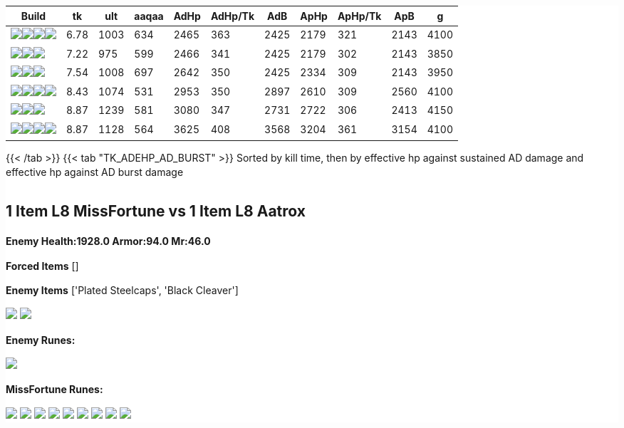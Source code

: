 



 Build |tk|ult|aaqaa|AdHp|AdHp/Tk|AdB|ApHp|ApHp/Tk|ApB|g
-|-|-|-|-|-|-|-|-|-|-
![](/item/3124.png)![](/item/1001.png)![](/item/1055.png)![](/item/1036.png)|6.78|1003|634|2465|363|2425|2179|321|2143|4100
![](/item/6672.png)![](/item/1001.png)![](/item/1055.png)|7.22|975|599|2466|341|2425|2179|302|2143|3850
![](/item/3153.png)![](/item/1001.png)![](/item/1055.png)|7.54|1008|697|2642|350|2425|2334|309|2143|3950
![](/item/3073.png)![](/item/1001.png)![](/item/1055.png)![](/item/1036.png)|8.43|1074|531|2953|350|2897|2610|309|2560|4100
![](/item/3072.png)![](/item/1001.png)![](/item/1055.png)|8.87|1239|581|3080|347|2731|2722|306|2413|4150
![](/item/6673.png)![](/item/1001.png)![](/item/1055.png)![](/item/1036.png)|8.87|1128|564|3625|408|3568|3204|361|3154|4100
{{< /tab >}}
{{< tab "TK_ADEHP_AD_BURST" >}}
Sorted by kill time, then by effective hp against sustained AD damage and effective hp against AD burst damage
## 1 Item L8 MissFortune vs 1 Item L8 Aatrox

**Enemy Health:1928.0 Armor:94.0 Mr:46.0**


**Forced Items** []








**Enemy Items** ['Plated Steelcaps', 'Black Cleaver']





![](/item/3047.png)
![](/item/3071.png)



**Enemy Runes:**





![](/StatMods/StatModsHealthScalingIcon.png)



**MissFortune Runes:**


![](/Styles/Precision/PressTheAttack/PressTheAttack.png)
![](/Styles/Precision/AbsorbLife/AbsorbLife.png)
![](/Styles/Precision/LegendAlacrity/LegendAlacrity.png)
![](/Styles/Precision/CutDown/CutDown.png)
![](/Styles/Sorcery/AbsoluteFocus/AbsoluteFocus.png)
![](/Styles/Sorcery/GatheringStorm/GatheringStorm.png)
![](/StatMods/StatModsAttackSpeedIcon.png)
![](/StatMods/StatModsAdaptiveForceIcon.png)
![](/StatMods/StatModsHealthScalingIcon.png)
